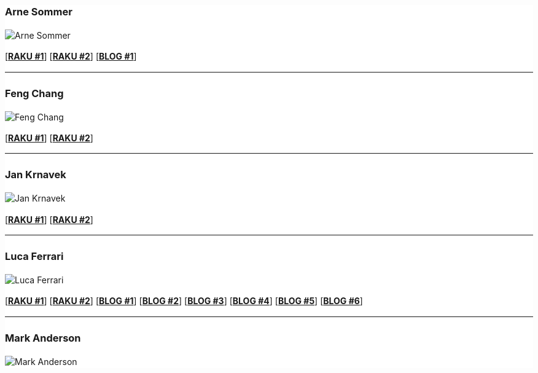 ### Arne Sommer
![Arne Sommer](/images/team/arne-sommer.jpg)

[[**RAKU #1**](https://github.com/manwar/perlweeklychallenge-club/blob/master/challenge-217/arne-sommer/raku/ch-1.raku)]
[[**RAKU #2**](https://github.com/manwar/perlweeklychallenge-club/blob/master/challenge-217/arne-sommer/raku/ch-2.raku)]
[[**BLOG #1**](https://raku-musings.com/ma-tri-x.html)]

***

### Feng Chang
![Feng Chang](/images/team/user.jpg)

[[**RAKU #1**](https://github.com/manwar/perlweeklychallenge-club/blob/master/challenge-217/feng-chang/raku/ch-1.raku)]
[[**RAKU #2**](https://github.com/manwar/perlweeklychallenge-club/blob/master/challenge-217/feng-chang/raku/ch-2.raku)]

***

### Jan Krnavek
![Jan Krnavek](/images/team/user.jpg)

[[**RAKU #1**](https://github.com/manwar/perlweeklychallenge-club/blob/master/challenge-217/wambash/raku/ch-1.raku)]
[[**RAKU #2**](https://github.com/manwar/perlweeklychallenge-club/blob/master/challenge-217/wambash/raku/ch-2.raku)]

***

### Luca Ferrari
![Luca Ferrari](/images/team/luca-ferrari.jpg)

[[**RAKU #1**](https://github.com/manwar/perlweeklychallenge-club/blob/master/challenge-217/luca-ferrari/raku/ch-1.p6)]
[[**RAKU #2**](https://github.com/manwar/perlweeklychallenge-club/blob/master/challenge-217/luca-ferrari/raku/ch-2.p6)]
[[**BLOG #1**](https://fluca1978.github.io/2023/05/15/PerlWeeklyChallenge217.html#task1)]
[[**BLOG #2**](https://fluca1978.github.io/2023/05/15/PerlWeeklyChallenge217.html#task2)]
[[**BLOG #3**](https://fluca1978.github.io/2023/05/15/PerlWeeklyChallenge217.html#task1plperl)]
[[**BLOG #4**](https://fluca1978.github.io/2023/05/15/PerlWeeklyChallenge217.html#task2plperl)]
[[**BLOG #5**](https://fluca1978.github.io/2023/05/15/PerlWeeklyChallenge217.html#task1plpgsql)]
[[**BLOG #6**](https://fluca1978.github.io/2023/05/15/PerlWeeklyChallenge217.html#task2plpgsql)]

***

### Mark Anderson
![Mark Anderson](/images/team/user.jpg)
